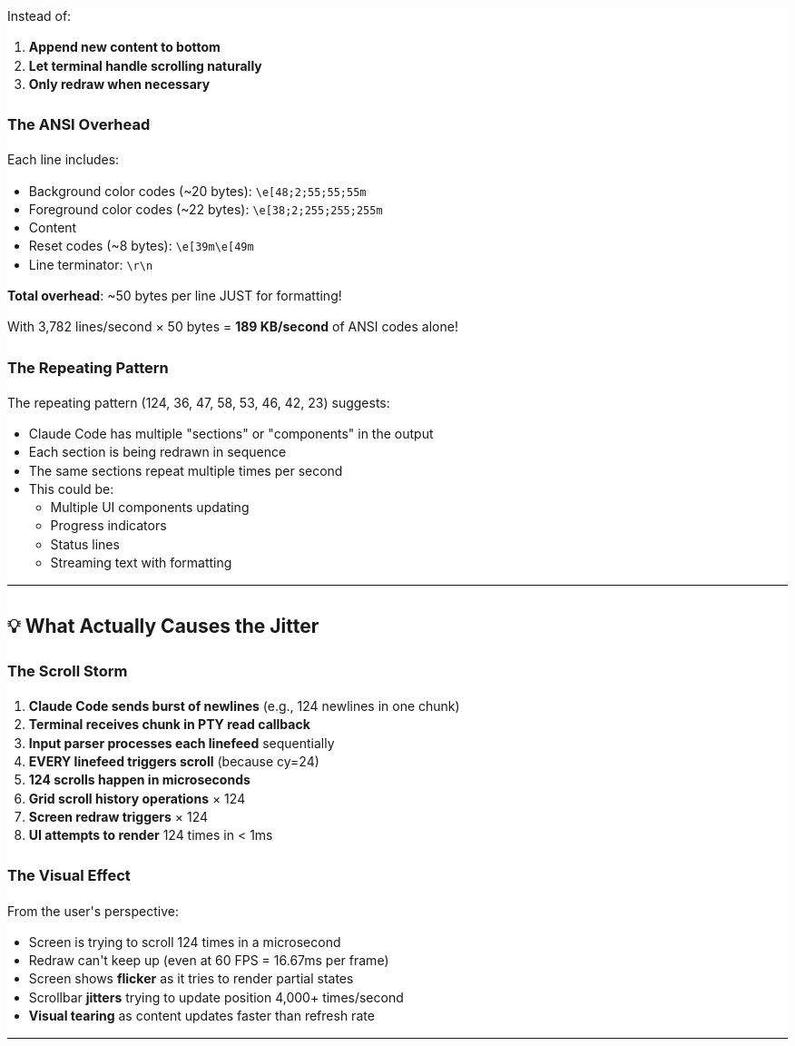 Instead of:
1. **Append new content to bottom**
2. **Let terminal handle scrolling naturally**
3. **Only redraw when necessary**

### The ANSI Overhead

Each line includes:
- Background color codes (~20 bytes): `\e[48;2;55;55;55m`
- Foreground color codes (~22 bytes): `\e[38;2;255;255;255m`
- Content
- Reset codes (~8 bytes): `\e[39m\e[49m`
- Line terminator: `\r\n`

**Total overhead**: ~50 bytes per line JUST for formatting!

With 3,782 lines/second × 50 bytes = **189 KB/second** of ANSI codes alone!

### The Repeating Pattern

The repeating pattern (124, 36, 47, 58, 53, 46, 42, 23) suggests:
- Claude Code has multiple "sections" or "components" in the output
- Each section is being redrawn in sequence
- The same sections repeat multiple times per second
- This could be:
  - Multiple UI components updating
  - Progress indicators
  - Status lines
  - Streaming text with formatting

---

## 💡 What Actually Causes the Jitter

### The Scroll Storm

1. **Claude Code sends burst of newlines** (e.g., 124 newlines in one chunk)
2. **Terminal receives chunk in PTY read callback**
3. **Input parser processes each linefeed** sequentially
4. **EVERY linefeed triggers scroll** (because cy=24)
5. **124 scrolls happen in microseconds**
6. **Grid scroll history operations** × 124
7. **Screen redraw triggers** × 124
8. **UI attempts to render** 124 times in < 1ms

### The Visual Effect

From the user's perspective:
- Screen is trying to scroll 124 times in a microsecond
- Redraw can't keep up (even at 60 FPS = 16.67ms per frame)
- Screen shows **flicker** as it tries to render partial states
- Scrollbar **jitters** trying to update position 4,000+ times/second
- **Visual tearing** as content updates faster than refresh rate

---